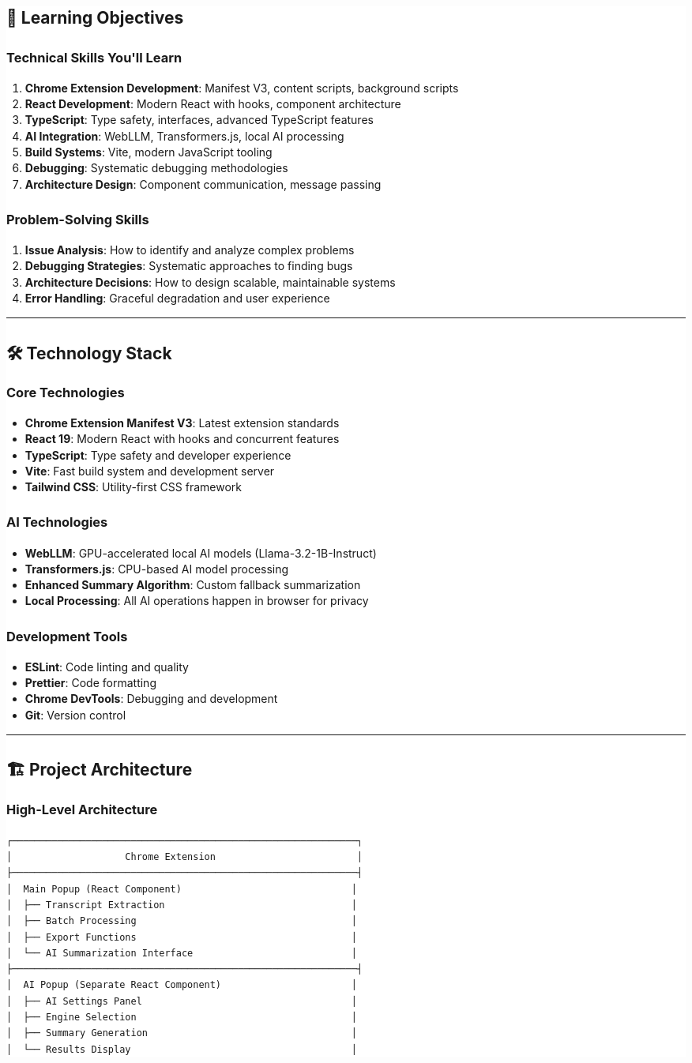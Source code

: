 
## 🎯 Learning Objectives

### Technical Skills You'll Learn
1. **Chrome Extension Development**: Manifest V3, content scripts, background scripts
2. **React Development**: Modern React with hooks, component architecture
3. **TypeScript**: Type safety, interfaces, advanced TypeScript features
4. **AI Integration**: WebLLM, Transformers.js, local AI processing
5. **Build Systems**: Vite, modern JavaScript tooling
6. **Debugging**: Systematic debugging methodologies
7. **Architecture Design**: Component communication, message passing

### Problem-Solving Skills
1. **Issue Analysis**: How to identify and analyze complex problems
2. **Debugging Strategies**: Systematic approaches to finding bugs
3. **Architecture Decisions**: How to design scalable, maintainable systems
4. **Error Handling**: Graceful degradation and user experience

---

## 🛠 Technology Stack

### Core Technologies
- **Chrome Extension Manifest V3**: Latest extension standards
- **React 19**: Modern React with hooks and concurrent features
- **TypeScript**: Type safety and developer experience
- **Vite**: Fast build system and development server
- **Tailwind CSS**: Utility-first CSS framework

### AI Technologies
- **WebLLM**: GPU-accelerated local AI models (Llama-3.2-1B-Instruct)
- **Transformers.js**: CPU-based AI model processing
- **Enhanced Summary Algorithm**: Custom fallback summarization
- **Local Processing**: All AI operations happen in browser for privacy

### Development Tools
- **ESLint**: Code linting and quality
- **Prettier**: Code formatting
- **Chrome DevTools**: Debugging and development
- **Git**: Version control

---

## 🏗 Project Architecture

### High-Level Architecture
```
┌─────────────────────────────────────────────────────────────┐
│                    Chrome Extension                         │
├─────────────────────────────────────────────────────────────┤
│  Main Popup (React Component)                              │
│  ├── Transcript Extraction                                 │
│  ├── Batch Processing                                      │
│  ├── Export Functions                                      │
│  └── AI Summarization Interface                            │
├─────────────────────────────────────────────────────────────┤
│  AI Popup (Separate React Component)                       │
│  ├── AI Settings Panel                                     │
│  ├── Engine Selection                                      │
│  ├── Summary Generation                                    │
│  └── Results Display                                       │
```